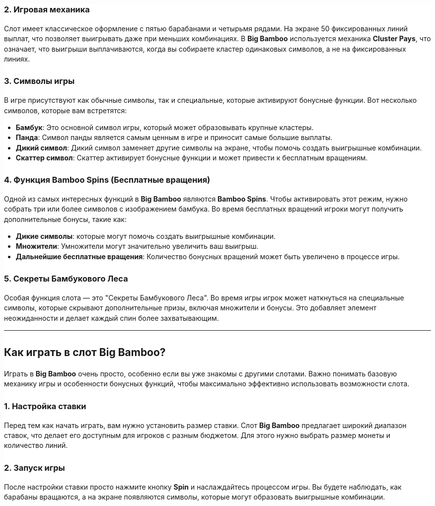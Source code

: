 ### 2. **Игровая механика**

Слот имеет классическое оформление с пятью барабанами и четырьмя рядами. На экране 50 фиксированных линий выплат, что позволяет выигрывать даже при меньших комбинациях. В **Big Bamboo** используется механика **Cluster Pays**, что означает, что выигрыши выплачиваются, когда вы собираете кластер одинаковых символов, а не на фиксированных линиях.

### 3. **Символы игры**

В игре присутствуют как обычные символы, так и специальные, которые активируют бонусные функции. Вот несколько символов, которые вам встретятся:

* **Бамбук**: Это основной символ игры, который может образовывать крупные кластеры.
* **Панда**: Символ панды является самым ценным в игре и приносит самые большие выплаты.
* **Дикий символ**: Дикий символ заменяет другие символы на экране, чтобы помочь создать выигрышные комбинации.
* **Скаттер символ**: Скаттер активирует бонусные функции и может привести к бесплатным вращениям.

### 4. **Функция Bamboo Spins (Бесплатные вращения)**

Одной из самых интересных функций в **Big Bamboo** являются **Bamboo Spins**. Чтобы активировать этот режим, нужно собрать три или более символов с изображением бамбука. Во время бесплатных вращений игроки могут получить дополнительные бонусы, такие как:

* **Дикие символы**: которые могут помочь создать выигрышные комбинации.
* **Множители**: Умножители могут значительно увеличить ваш выигрыш.
* **Дальнейшие бесплатные вращения**: Количество бонусных вращений может быть увеличено в процессе игры.

### 5. **Секреты Бамбукового Леса**

Особая функция слота — это "Секреты Бамбукового Леса". Во время игры игрок может наткнуться на специальные символы, которые скрывают дополнительные призы, включая множители и бонусы. Это добавляет элемент неожиданности и делает каждый спин более захватывающим.

***

## Как играть в слот Big Bamboo?

Играть в **Big Bamboo** очень просто, особенно если вы уже знакомы с другими слотами. Важно понимать базовую механику игры и особенности бонусных функций, чтобы максимально эффективно использовать возможности слота.

### 1. **Настройка ставки**

Перед тем как начать играть, вам нужно установить размер ставки. Слот **Big Bamboo** предлагает широкий диапазон ставок, что делает его доступным для игроков с разным бюджетом. Для этого нужно выбрать размер монеты и количество линий.

### 2. **Запуск игры**

После настройки ставки просто нажмите кнопку **Spin** и наслаждайтесь процессом игры. Вы будете наблюдать, как барабаны вращаются, а на экране появляются символы, которые могут образовать выигрышные комбинации.

